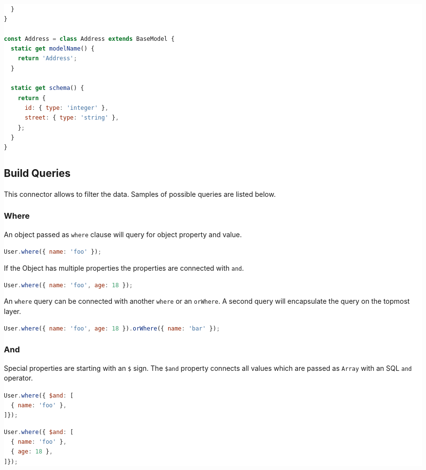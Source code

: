 ~~~js
  }
}

const Address = class Address extends BaseModel {
  static get modelName() {
    return 'Address';
  }

  static get schema() {
    return {
      id: { type: 'integer' },
      street: { type: 'string' },
    };
  }
}
~~~

## Build Queries

This connector allows to filter the data. Samples of possible queries are listed below.

### Where

An object passed as `where` clause will query for object property and value.

~~~js
User.where({ name: 'foo' });
~~~

If the Object has multiple properties the properties are connected with `and`.

~~~js
User.where({ name: 'foo', age: 18 });
~~~

An `where` query can be connected with another `where` or an `orWhere`. A second query will encapsulate the query on the topmost layer.

~~~js
User.where({ name: 'foo', age: 18 }).orWhere({ name: 'bar' });
~~~

### And

Special properties are starting with an `$` sign. The `$and` property connects all values which are passed as `Array` with an SQL `and` operator.

~~~js
User.where({ $and: [
  { name: 'foo' },
]});
~~~

~~~js
User.where({ $and: [
  { name: 'foo' },
  { age: 18 },
]});
~~~
